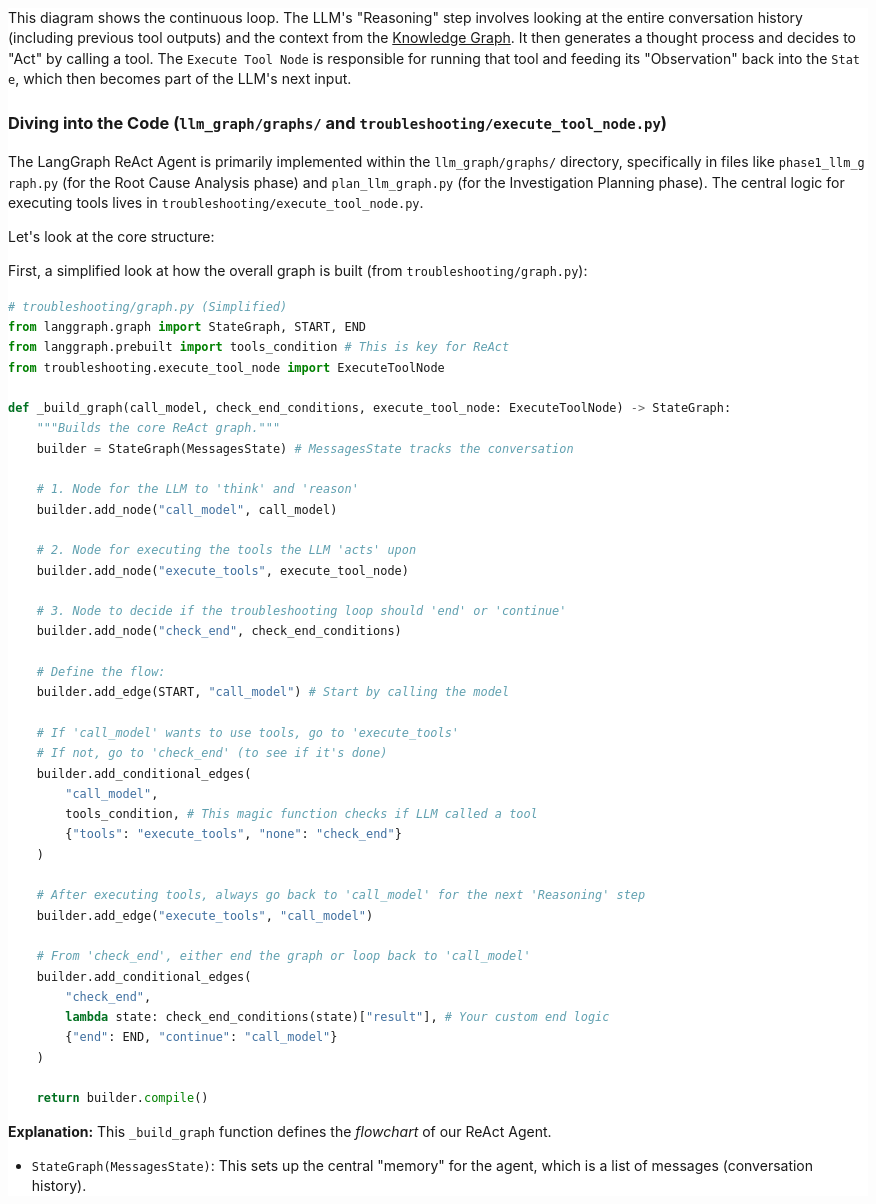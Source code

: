 This diagram shows the continuous loop. The LLM's "Reasoning" step involves looking at the entire conversation history (including previous tool outputs) and the context from the [Knowledge Graph](05_knowledge_graph_.md). It then generates a thought process and decides to "Act" by calling a tool. The `Execute Tool Node` is responsible for running that tool and feeding its "Observation" back into the `State`, which then becomes part of the LLM's next input.

### Diving into the Code (`llm_graph/graphs/` and `troubleshooting/execute_tool_node.py`)

The LangGraph ReAct Agent is primarily implemented within the `llm_graph/graphs/` directory, specifically in files like `phase1_llm_graph.py` (for the Root Cause Analysis phase) and `plan_llm_graph.py` (for the Investigation Planning phase). The central logic for executing tools lives in `troubleshooting/execute_tool_node.py`.

Let's look at the core structure:

First, a simplified look at how the overall graph is built (from `troubleshooting/graph.py`):

```python
# troubleshooting/graph.py (Simplified)
from langgraph.graph import StateGraph, START, END
from langgraph.prebuilt import tools_condition # This is key for ReAct
from troubleshooting.execute_tool_node import ExecuteToolNode

def _build_graph(call_model, check_end_conditions, execute_tool_node: ExecuteToolNode) -> StateGraph:
    """Builds the core ReAct graph."""
    builder = StateGraph(MessagesState) # MessagesState tracks the conversation

    # 1. Node for the LLM to 'think' and 'reason'
    builder.add_node("call_model", call_model) 

    # 2. Node for executing the tools the LLM 'acts' upon
    builder.add_node("execute_tools", execute_tool_node) 

    # 3. Node to decide if the troubleshooting loop should 'end' or 'continue'
    builder.add_node("check_end", check_end_conditions) 
    
    # Define the flow:
    builder.add_edge(START, "call_model") # Start by calling the model

    # If 'call_model' wants to use tools, go to 'execute_tools'
    # If not, go to 'check_end' (to see if it's done)
    builder.add_conditional_edges(
        "call_model",
        tools_condition, # This magic function checks if LLM called a tool
        {"tools": "execute_tools", "none": "check_end"}
    )
    
    # After executing tools, always go back to 'call_model' for the next 'Reasoning' step
    builder.add_edge("execute_tools", "call_model")

    # From 'check_end', either end the graph or loop back to 'call_model'
    builder.add_conditional_edges(
        "check_end",
        lambda state: check_end_conditions(state)["result"], # Your custom end logic
        {"end": END, "continue": "call_model"}
    )
    
    return builder.compile()
```
**Explanation:** This `_build_graph` function defines the *flowchart* of our ReAct Agent.
*   `StateGraph(MessagesState)`: This sets up the central "memory" for the agent, which is a list of messages (conversation history).
